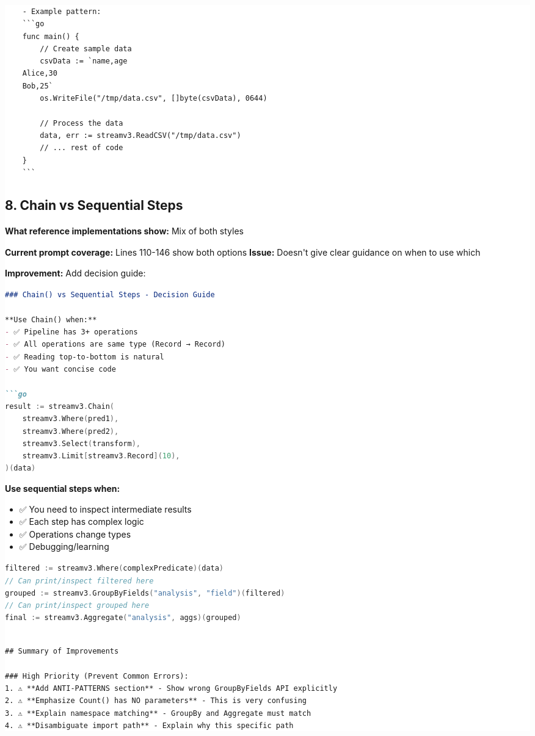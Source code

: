 ```
    - Example pattern:
    ```go
    func main() {
        // Create sample data
        csvData := `name,age
    Alice,30
    Bob,25`
        os.WriteFile("/tmp/data.csv", []byte(csvData), 0644)

        // Process the data
        data, err := streamv3.ReadCSV("/tmp/data.csv")
        // ... rest of code
    }
    ```
```

## 8. Chain vs Sequential Steps

**What reference implementations show:** Mix of both styles

**Current prompt coverage:** Lines 110-146 show both options
**Issue:** Doesn't give clear guidance on when to use which

**Improvement:** Add decision guide:

```markdown
### Chain() vs Sequential Steps - Decision Guide

**Use Chain() when:**
- ✅ Pipeline has 3+ operations
- ✅ All operations are same type (Record → Record)
- ✅ Reading top-to-bottom is natural
- ✅ You want concise code

```go
result := streamv3.Chain(
    streamv3.Where(pred1),
    streamv3.Where(pred2),
    streamv3.Select(transform),
    streamv3.Limit[streamv3.Record](10),
)(data)
```

**Use sequential steps when:**
- ✅ You need to inspect intermediate results
- ✅ Each step has complex logic
- ✅ Operations change types
- ✅ Debugging/learning

```go
filtered := streamv3.Where(complexPredicate)(data)
// Can print/inspect filtered here
grouped := streamv3.GroupByFields("analysis", "field")(filtered)
// Can print/inspect grouped here
final := streamv3.Aggregate("analysis", aggs)(grouped)
```
```

## Summary of Improvements

### High Priority (Prevent Common Errors):
1. ⚠️ **Add ANTI-PATTERNS section** - Show wrong GroupByFields API explicitly
2. ⚠️ **Emphasize Count() has NO parameters** - This is very confusing
3. ⚠️ **Explain namespace matching** - GroupBy and Aggregate must match
4. ⚠️ **Disambiguate import path** - Explain why this specific path

```